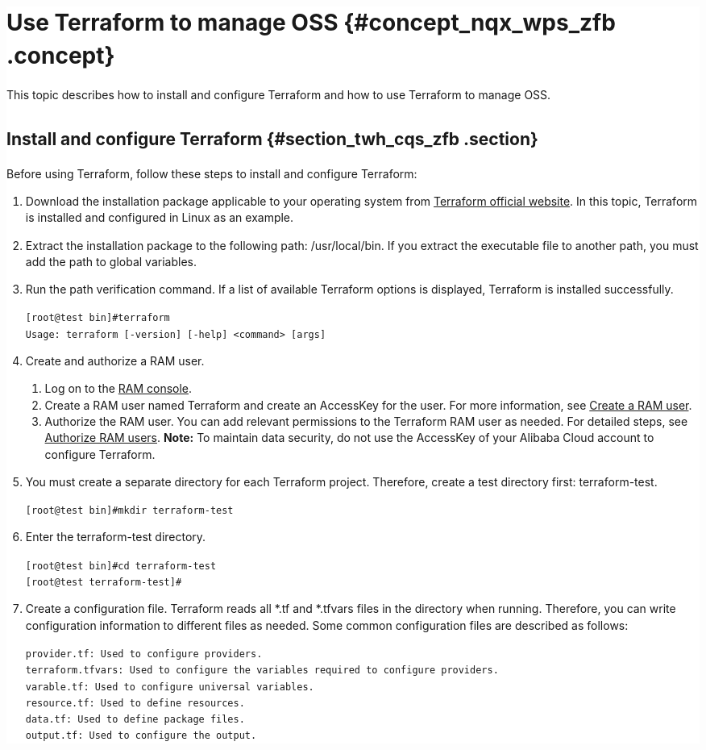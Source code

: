 # Use Terraform to manage OSS {#concept_nqx_wps_zfb .concept}

This topic describes how to install and configure Terraform and how to use Terraform to manage OSS.

## Install and configure Terraform {#section_twh_cqs_zfb .section}

Before using Terraform, follow these steps to install and configure Terraform:

1.  Download the installation package applicable to your operating system from [Terraform official website](https://www.terraform.io/downloads.html). In this topic, Terraform is installed and configured in Linux as an example.
2.  Extract the installation package to the following path: /usr/local/bin. If you extract the executable file to another path, you must add the path to global variables.
3.  Run the path verification command. If a list of available Terraform options is displayed, Terraform is installed successfully.

    ```
    [root@test bin]#terraform
    Usage: terraform [-version] [-help] <command> [args]
    ```

4.  Create and authorize a RAM user.

    1.  Log on to the [RAM console](https://ram.console.aliyun.com/#/overview).
    2.  Create a RAM user named Terraform and create an AccessKey for the user. For more information, see [Create a RAM user](https://help.aliyun.com/document_detail/28637.html#concept-gpm-ccf-xdb).
    3.  Authorize the RAM user. You can add relevant permissions to the Terraform RAM user as needed. For detailed steps, see [Authorize RAM users](https://help.aliyun.com/document_detail/28639.html#concept-t13-3gf-xdb).
    **Note:** To maintain data security, do not use the AccessKey of your Alibaba Cloud account to configure Terraform.

5.  You must create a separate directory for each Terraform project. Therefore, create a test directory first: terraform-test.

    ```
    [root@test bin]#mkdir terraform-test
    ```

6.  Enter the terraform-test directory.

    ```
    [root@test bin]#cd terraform-test
    [root@test terraform-test]#
    ```

7.  Create a configuration file. Terraform reads all \*.tf and \*.tfvars files in the directory when running. Therefore, you can write configuration information to different files as needed. Some common configuration files are described as follows:

    ```
    provider.tf: Used to configure providers.
    terraform.tfvars: Used to configure the variables required to configure providers.
    varable.tf: Used to configure universal variables.
    resource.tf: Used to define resources.
    data.tf: Used to define package files.
    output.tf: Used to configure the output.
    ```
